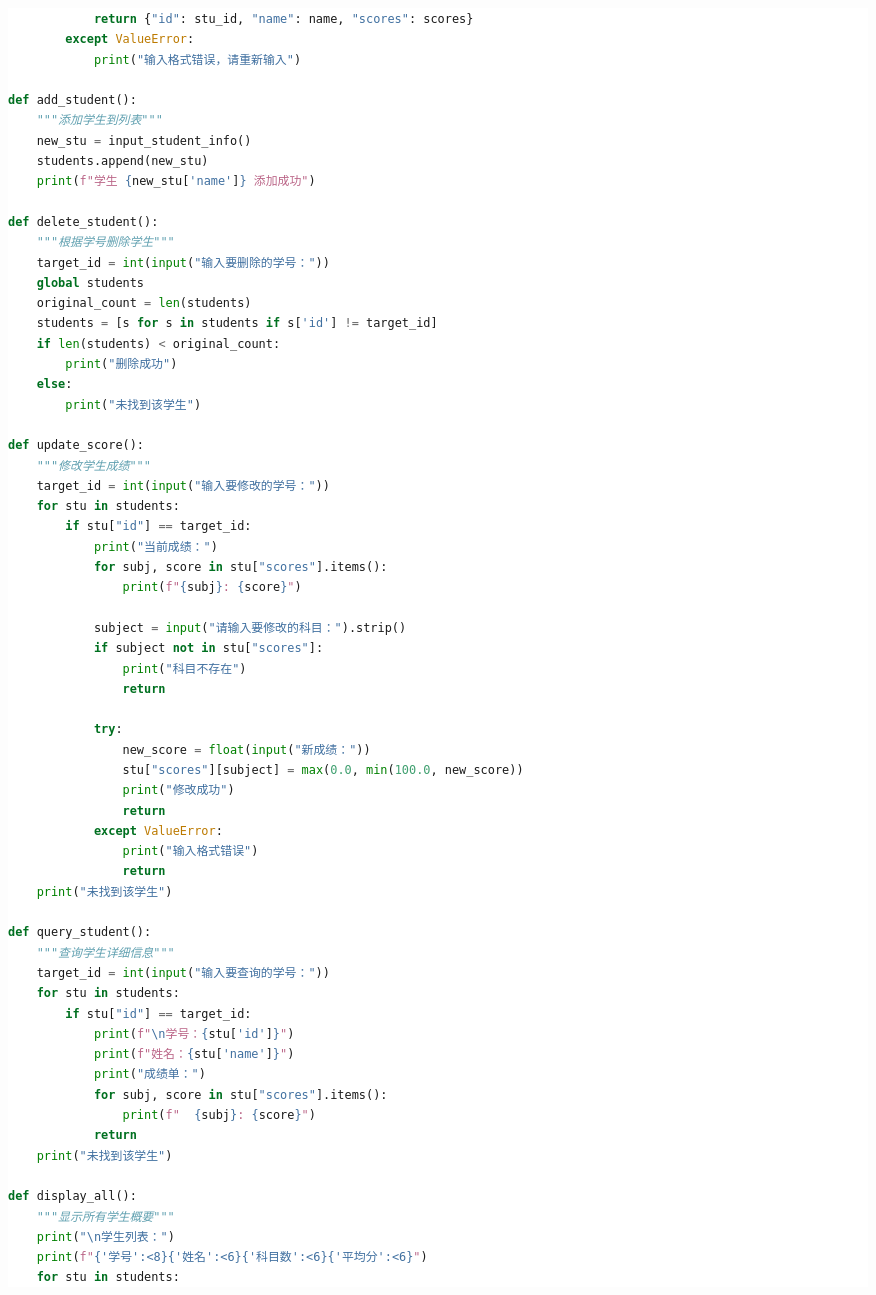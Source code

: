 ```python student_management.py
            return {"id": stu_id, "name": name, "scores": scores}
        except ValueError:
            print("输入格式错误，请重新输入")

def add_student():
    """添加学生到列表"""
    new_stu = input_student_info()
    students.append(new_stu)
    print(f"学生 {new_stu['name']} 添加成功")

def delete_student():
    """根据学号删除学生"""
    target_id = int(input("输入要删除的学号："))
    global students
    original_count = len(students)
    students = [s for s in students if s['id'] != target_id]
    if len(students) < original_count:
        print("删除成功")
    else:
        print("未找到该学生")

def update_score():
    """修改学生成绩"""
    target_id = int(input("输入要修改的学号："))
    for stu in students:
        if stu["id"] == target_id:
            print("当前成绩：")
            for subj, score in stu["scores"].items():
                print(f"{subj}: {score}")
            
            subject = input("请输入要修改的科目：").strip()
            if subject not in stu["scores"]:
                print("科目不存在")
                return
                
            try:
                new_score = float(input("新成绩："))
                stu["scores"][subject] = max(0.0, min(100.0, new_score))
                print("修改成功")
                return
            except ValueError:
                print("输入格式错误")
                return
    print("未找到该学生")

def query_student():
    """查询学生详细信息"""
    target_id = int(input("输入要查询的学号："))
    for stu in students:
        if stu["id"] == target_id:
            print(f"\n学号：{stu['id']}")
            print(f"姓名：{stu['name']}")
            print("成绩单：")
            for subj, score in stu["scores"].items():
                print(f"  {subj}: {score}")
            return
    print("未找到该学生")

def display_all():
    """显示所有学生概要"""
    print("\n学生列表：")
    print(f"{'学号':<8}{'姓名':<6}{'科目数':<6}{'平均分':<6}")
    for stu in students:
```